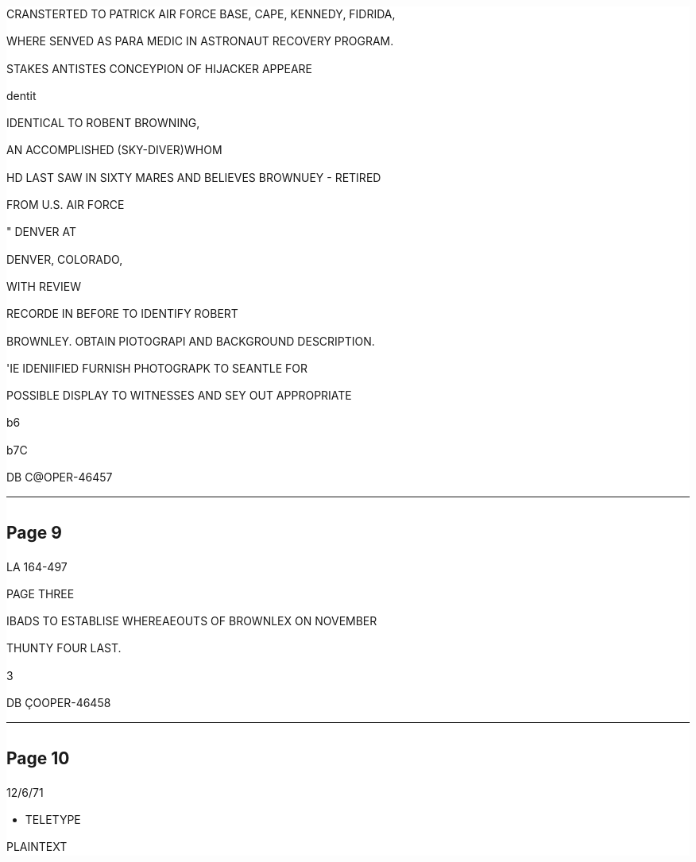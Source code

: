 CRANSTERTED TO PATRICK AIR FORCE BASE, CAPE, KENNEDY, FIDRIDA,

WHERE SENVED AS PARA MEDIC IN ASTRONAUT RECOVERY PROGRAM.

STAKES ANTISTES CONCEYPION OF HIJACKER APPEARE

dentit

IDENTICAL TO ROBENT BROWNING,

AN ACCOMPLISHED (SKY-DIVER)WHOM

HD LAST SAW IN SIXTY MARES AND BELIEVES BROWNUEY - RETIRED

FROM U.S. AIR FORCE

" DENVER AT

DENVER, COLORADO,

WITH REVIEW

RECORDE IN BEFORE TO IDENTIFY ROBERT

BROWNLEY. OBTAIN PIOTOGRAPI AND BACKGROUND DESCRIPTION.

'IE IDENIIFIED FURNISH PHOTOGRAPK TO SEANTLE FOR

POSSIBLE DISPLAY TO WITNESSES AND SEY OUT APPROPRIATE

b6

b7C

DB C@OPER-46457

---

## Page 9

LA 164-497

PAGE THREE

IBADS TO ESTABLISE WHEREAEOUTS OF BROWNLEX ON NOVEMBER

THUNTY FOUR LAST.

3

DB ÇOOPER-46458

---

## Page 10

12/6/71

- TELETYPE

PLAINTEXT
